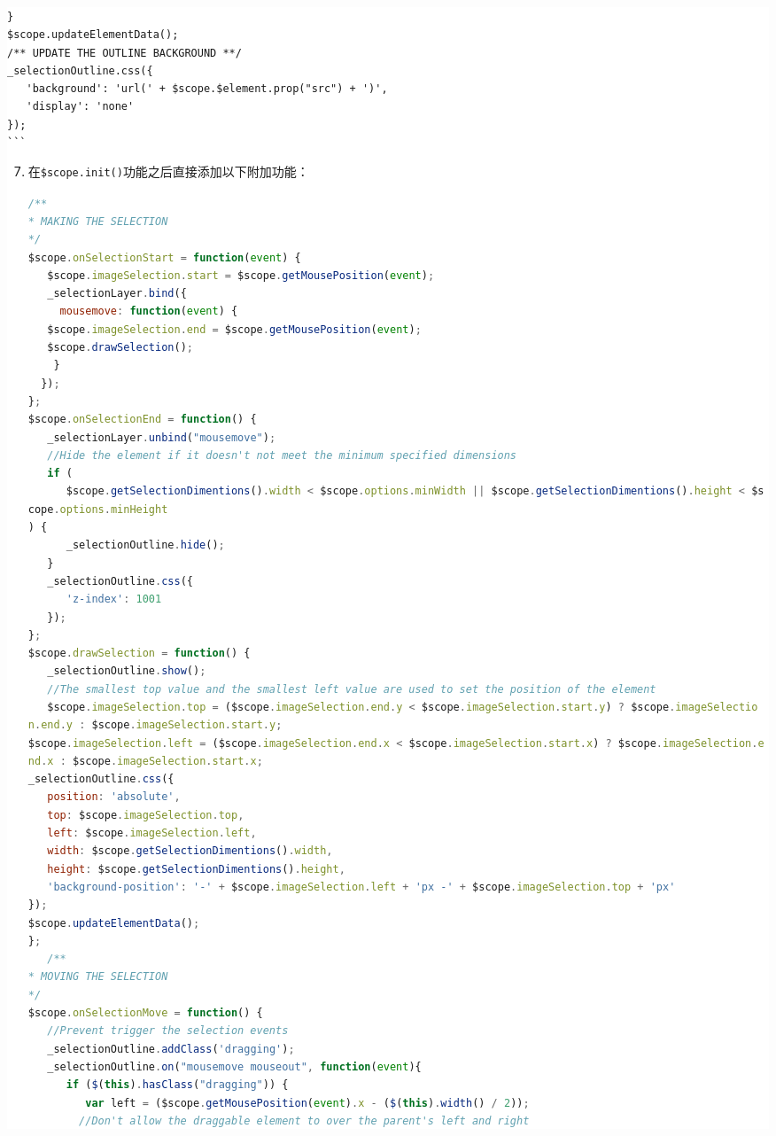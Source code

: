     }
    $scope.updateElementData();
    /** UPDATE THE OUTLINE BACKGROUND **/
    _selectionOutline.css({
       'background': 'url(' + $scope.$element.prop("src") + ')',
       'display': 'none'
    });
    ```

7.  在`$scope.init()`功能之后直接添加以下附加功能：

    ```js
    /**
    * MAKING THE SELECTION
    */
    $scope.onSelectionStart = function(event) {
       $scope.imageSelection.start = $scope.getMousePosition(event);
       _selectionLayer.bind({
         mousemove: function(event) {
       $scope.imageSelection.end = $scope.getMousePosition(event);
       $scope.drawSelection();
        }
      });
    };
    $scope.onSelectionEnd = function() {
       _selectionLayer.unbind("mousemove");
       //Hide the element if it doesn't not meet the minimum specified dimensions
       if (
          $scope.getSelectionDimentions().width < $scope.options.minWidth || $scope.getSelectionDimentions().height < $scope.options.minHeight
    ) {
          _selectionOutline.hide();
       }
       _selectionOutline.css({
          'z-index': 1001
       });
    };
    $scope.drawSelection = function() {
       _selectionOutline.show();
       //The smallest top value and the smallest left value are used to set the position of the element
       $scope.imageSelection.top = ($scope.imageSelection.end.y < $scope.imageSelection.start.y) ? $scope.imageSelection.end.y : $scope.imageSelection.start.y;
    $scope.imageSelection.left = ($scope.imageSelection.end.x < $scope.imageSelection.start.x) ? $scope.imageSelection.end.x : $scope.imageSelection.start.x;
    _selectionOutline.css({
       position: 'absolute',
       top: $scope.imageSelection.top,
       left: $scope.imageSelection.left,
       width: $scope.getSelectionDimentions().width,
       height: $scope.getSelectionDimentions().height,
       'background-position': '-' + $scope.imageSelection.left + 'px -' + $scope.imageSelection.top + 'px'
    });
    $scope.updateElementData();
    };
       /**
    * MOVING THE SELECTION
    */
    $scope.onSelectionMove = function() {
       //Prevent trigger the selection events
       _selectionOutline.addClass('dragging');
       _selectionOutline.on("mousemove mouseout", function(event){
          if ($(this).hasClass("dragging")) {
             var left = ($scope.getMousePosition(event).x - ($(this).width() / 2));
            //Don't allow the draggable element to over the parent's left and right